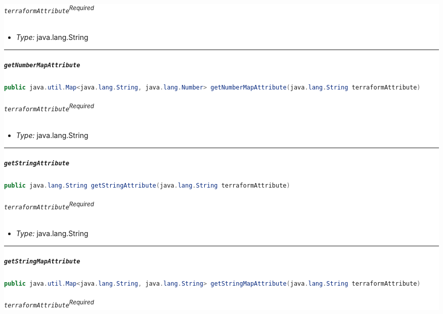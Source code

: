 ###### `terraformAttribute`<sup>Required</sup> <a name="terraformAttribute" id="@cdktf/provider-nomad.nodePool.NodePoolSchedulerConfigOutputReference.getNumberListAttribute.parameter.terraformAttribute"></a>

- *Type:* java.lang.String

---

##### `getNumberMapAttribute` <a name="getNumberMapAttribute" id="@cdktf/provider-nomad.nodePool.NodePoolSchedulerConfigOutputReference.getNumberMapAttribute"></a>

```java
public java.util.Map<java.lang.String, java.lang.Number> getNumberMapAttribute(java.lang.String terraformAttribute)
```

###### `terraformAttribute`<sup>Required</sup> <a name="terraformAttribute" id="@cdktf/provider-nomad.nodePool.NodePoolSchedulerConfigOutputReference.getNumberMapAttribute.parameter.terraformAttribute"></a>

- *Type:* java.lang.String

---

##### `getStringAttribute` <a name="getStringAttribute" id="@cdktf/provider-nomad.nodePool.NodePoolSchedulerConfigOutputReference.getStringAttribute"></a>

```java
public java.lang.String getStringAttribute(java.lang.String terraformAttribute)
```

###### `terraformAttribute`<sup>Required</sup> <a name="terraformAttribute" id="@cdktf/provider-nomad.nodePool.NodePoolSchedulerConfigOutputReference.getStringAttribute.parameter.terraformAttribute"></a>

- *Type:* java.lang.String

---

##### `getStringMapAttribute` <a name="getStringMapAttribute" id="@cdktf/provider-nomad.nodePool.NodePoolSchedulerConfigOutputReference.getStringMapAttribute"></a>

```java
public java.util.Map<java.lang.String, java.lang.String> getStringMapAttribute(java.lang.String terraformAttribute)
```

###### `terraformAttribute`<sup>Required</sup> <a name="terraformAttribute" id="@cdktf/provider-nomad.nodePool.NodePoolSchedulerConfigOutputReference.getStringMapAttribute.parameter.terraformAttribute"></a>
